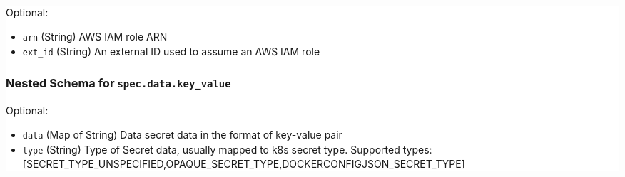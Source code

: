 Optional:

- `arn` (String) AWS IAM role ARN
- `ext_id` (String) An external ID used to assume an AWS IAM role



<a id="nestedblock--spec--data--key_value"></a>
### Nested Schema for `spec.data.key_value`

Optional:

- `data` (Map of String) Data secret data in the format of key-value pair
- `type` (String) Type of Secret data, usually mapped to k8s secret type. Supported types: [SECRET_TYPE_UNSPECIFIED,OPAQUE_SECRET_TYPE,DOCKERCONFIGJSON_SECRET_TYPE]
